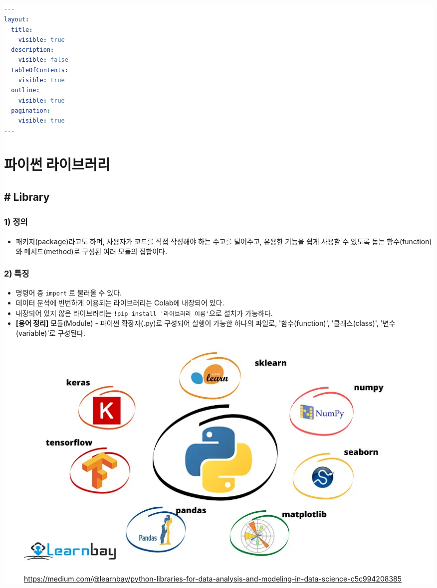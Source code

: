 ```yaml
---
layout:
  title:
    visible: true
  description:
    visible: false
  tableOfContents:
    visible: true
  outline:
    visible: true
  pagination:
    visible: true
---
```


# 파이썬 라이브러리

## # Library

### 1) 정의&#x20;

* 패키지(package)라고도 하며, 사용자가 코드를 직접 작성해야 하는 수고를 덜어주고, 유용한 기능을 쉽게 사용할 수 있도록 돕는 함수(function)와 메서드(method)로 구성된 여러 모듈의 집합이다.

### 2) 특징&#x20;

* 명령어 중 `import` 로 불러올 수 있다.&#x20;
* 데이터 분석에 빈번하게 이용되는 라이브러리는 Colab에  내장되어 있다.&#x20;
* 내장되어 있지 않은 라이브러리는 `!pip install '라이브러리 이름'`으로 설치가 가능하다.
* **\[용어 정리]**  모듈(Module) -   파이썬 확장자(.py)로 구성되어 실행이 가능한 하나의 파일로, '함수(function)', '클래스(class)', '변수(variable)'로 구성된다.&#x20;

<figure><img src="../.gitbook/assets/image (2).png" alt=""><figcaption><p><a href="https://medium.com/@learnbay/python-libraries-for-data-analysis-and-modeling-in-data-science-c5c994208385">https://medium.com/@learnbay/python-libraries-for-data-analysis-and-modeling-in-data-science-c5c994208385</a></p></figcaption></figure>
